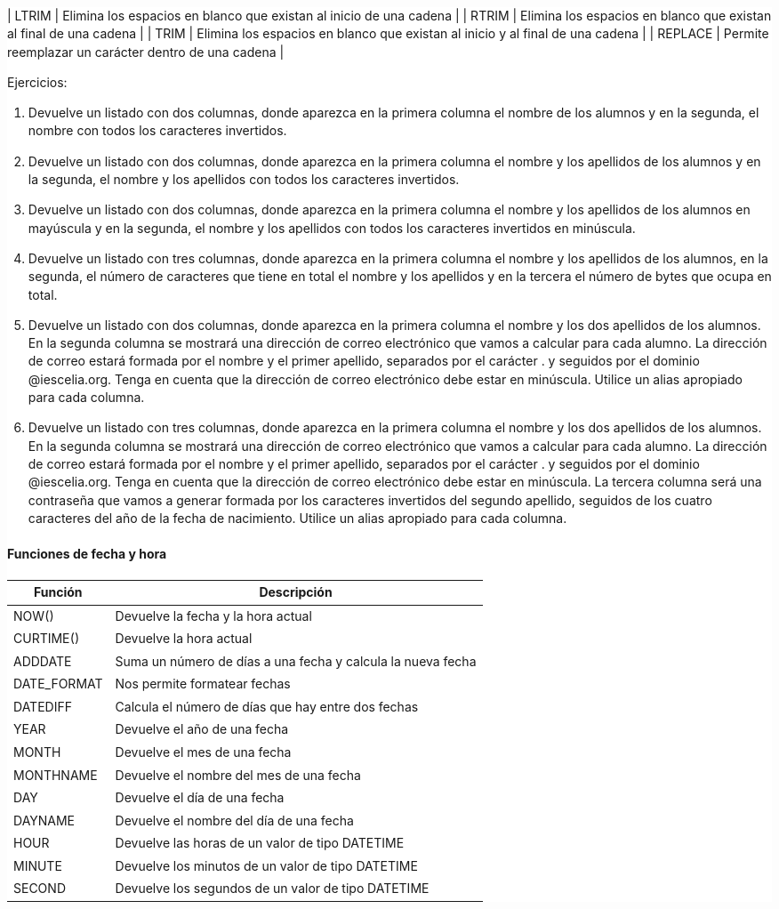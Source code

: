 | LTRIM       | Elimina los espacios en blanco que existan al inicio de una cadena |
| RTRIM       | Elimina los espacios en blanco que existan al final de una cadena |
| TRIM        | Elimina los espacios en blanco que existan al inicio y al final de una cadena |
| REPLACE     | Permite reemplazar un carácter dentro de una cadena     |

Ejercicios:

1. Devuelve un listado con dos columnas, donde aparezca en la primera columna el nombre de los alumnos y en la segunda, el nombre con todos los caracteres invertidos.

2. Devuelve un listado con dos columnas, donde aparezca en la primera columna el nombre y los apellidos de los alumnos y en la segunda, el nombre y los apellidos con todos los caracteres invertidos.

3. Devuelve un listado con dos columnas, donde aparezca en la primera columna el nombre y los apellidos de los alumnos en mayúscula y en la segunda, el nombre y los apellidos con todos los caracteres invertidos en minúscula.

4. Devuelve un listado con tres columnas, donde aparezca en la primera columna el nombre y los apellidos de los alumnos, en la segunda, el número de caracteres que tiene en total el nombre y los apellidos y en la tercera el número de bytes que ocupa en total.

5. Devuelve un listado con dos columnas, donde aparezca en la primera columna el nombre y los dos apellidos de los alumnos. En la segunda columna se mostrará una dirección de correo electrónico que vamos a calcular para cada alumno. La dirección de correo estará formada por el nombre y el primer apellido, separados por el carácter . y seguidos por el dominio @iescelia.org. Tenga en cuenta que la dirección de correo electrónico debe estar en minúscula. Utilice un alias apropiado para cada columna.

6. Devuelve un listado con tres columnas, donde aparezca en la primera columna el nombre y los dos apellidos de los alumnos. En la segunda columna se mostrará una dirección de correo electrónico que vamos a calcular para cada alumno. La dirección de correo estará formada por el nombre y el primer apellido, separados por el carácter . y seguidos por el dominio @iescelia.org. Tenga en cuenta que la dirección de correo electrónico debe estar en minúscula. La tercera columna será una contraseña que vamos a generar formada por los caracteres invertidos del segundo apellido, seguidos de los cuatro caracteres del año de la fecha de nacimiento. Utilice un alias apropiado para cada columna.

#### Funciones de fecha y hora

| Función     | Descripción                                       |
| ----------- | ------------------------------------------------- |
| NOW()       | Devuelve la fecha y la hora actual               |
| CURTIME()   | Devuelve la hora actual                           |
| ADDDATE     | Suma un número de días a una fecha y calcula la nueva fecha |
| DATE_FORMAT | Nos permite formatear fechas                     |
| DATEDIFF    | Calcula el número de días que hay entre dos fechas |
| YEAR        | Devuelve el año de una fecha                     |
| MONTH       | Devuelve el mes de una fecha                     |
| MONTHNAME   | Devuelve el nombre del mes de una fecha          |
| DAY         | Devuelve el día de una fecha                     |
| DAYNAME     | Devuelve el nombre del día de una fecha          |
| HOUR        | Devuelve las horas de un valor de tipo DATETIME  |
| MINUTE      | Devuelve los minutos de un valor de tipo DATETIME|
| SECOND      | Devuelve los segundos de un valor de tipo DATETIME |
